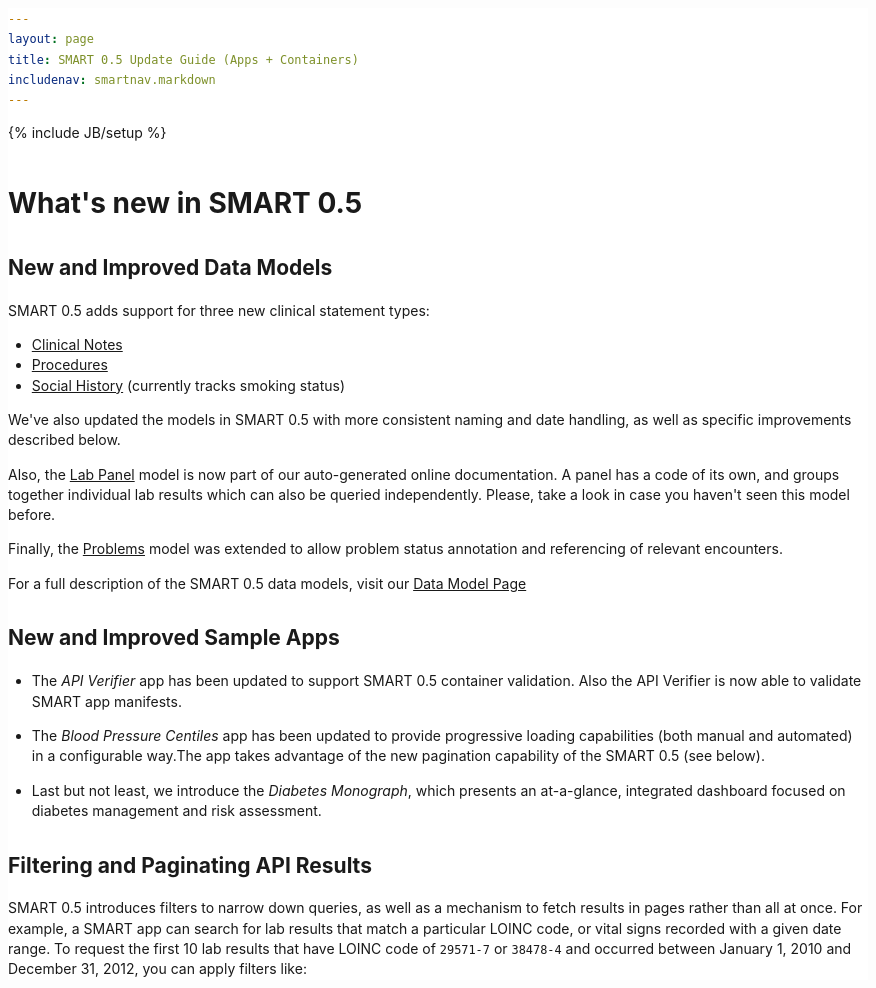 ```yaml
---
layout: page
title: SMART 0.5 Update Guide (Apps + Containers)
includenav: smartnav.markdown
---
```

{% include JB/setup %}

<div id="toc"></div>

# What's new in SMART 0.5

## New and Improved Data Models

SMART 0.5 adds support for three new clinical statement types:

* [Clinical Notes](/reference/data_model#Clinical_Note)
* [Procedures](/reference/data_model#Procedure) 
* [Social History](/reference/data_model#Social_History) (currently tracks smoking status)

We've also updated the models in SMART 0.5 with more consistent naming and date
handling, as well as specific improvements described below.

Also, the [Lab Panel](/reference/data_model#Lab_Panel) model is now part of our auto-generated
online documentation. A panel has a code of its own, and groups together individual
lab results which can also be queried independently. Please, take a look in case you 
haven't seen this model before.

Finally, the [Problems](/reference/data_model#Problem) model was extended to
allow problem status annotation and referencing of relevant encounters. 
    
For a full description of the SMART 0.5 data models, visit our [Data Model Page](/reference/data_model)

## New and Improved Sample Apps

* The _API Verifier_ app has been updated to support SMART 0.5 container
  validation. Also the API Verifier is now able to validate SMART
  app manifests.

* The _Blood Pressure Centiles_ app has been updated to provide progressive
  loading capabilities (both manual and automated) in a configurable way.The
  app takes advantage of the new pagination capability of the SMART 0.5 (see
  below).

* Last but not least, we introduce the _Diabetes Monograph_, which presents
  an at-a-glance, integrated dashboard focused on diabetes management
  and risk assessment.

## Filtering and Paginating API Results

SMART 0.5 introduces filters to narrow down queries, as well as a mechanism to
fetch results in pages rather than all at once.  For example, a SMART app can
search for lab results that match a particular LOINC code, or vital signs
recorded with a given date range.  To request the first 10 lab results that
have LOINC code of `29571-7` or `38478-4` and occurred between January 1, 2010
and December 31, 2012, you can apply filters like:
